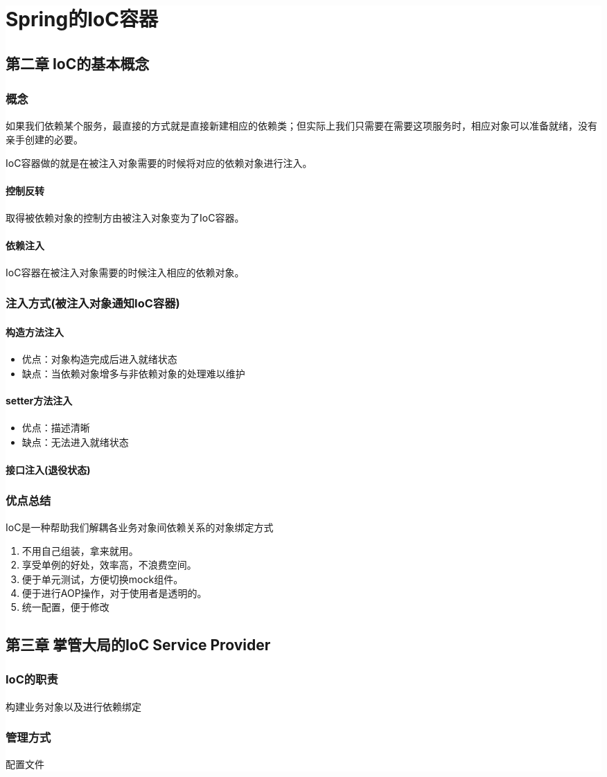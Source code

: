 # Spring的IoC容器

## 第二章 IoC的基本概念

### 概念

如果我们依赖某个服务，最直接的方式就是直接新建相应的依赖类；但实际上我们只需要在需要这项服务时，相应对象可以准备就绪，没有亲手创建的必要。

IoC容器做的就是在被注入对象需要的时候将对应的依赖对象进行注入。

#### 控制反转

取得被依赖对象的控制方由被注入对象变为了IoC容器。

#### 依赖注入

IoC容器在被注入对象需要的时候注入相应的依赖对象。

### 注入方式(被注入对象通知IoC容器)

#### 构造方法注入

- 优点：对象构造完成后进入就绪状态
- 缺点：当依赖对象增多与非依赖对象的处理难以维护

#### setter方法注入

- 优点：描述清晰
- 缺点：无法进入就绪状态

#### 接口注入(退役状态)

### 优点总结

IoC是一种帮助我们解耦各业务对象间依赖关系的对象绑定方式

1. 不用自己组装，拿来就用。
2. 享受单例的好处，效率高，不浪费空间。
3. 便于单元测试，方便切换mock组件。
4. 便于进行AOP操作，对于使用者是透明的。
5. 统一配置，便于修改

## 第三章 掌管大局的IoC Service Provider

### IoC的职责

构建业务对象以及进行依赖绑定

### 管理方式

配置文件
